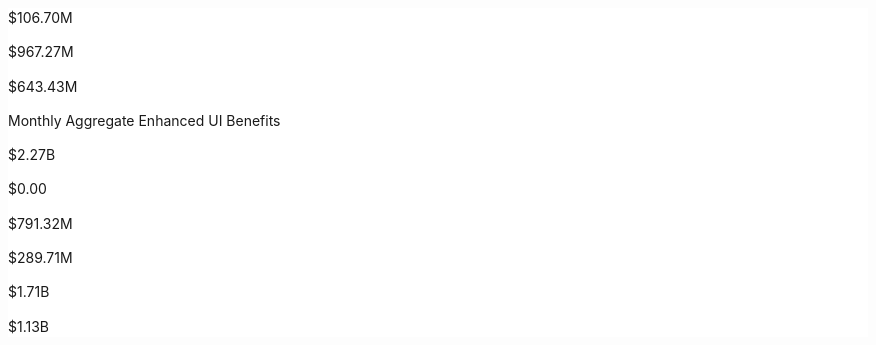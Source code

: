 $106.70M

</td>

<td class="gt_row gt_right">

$967.27M

</td>

<td class="gt_row gt_right">

$643.43M

</td>

</tr>

<tr>

<td class="gt_row gt_left">

Monthly Aggregate Enhanced UI Benefits

</td>

<td class="gt_row gt_right">

$2.27B

</td>

<td class="gt_row gt_right">

$0.00

</td>

<td class="gt_row gt_right">

$791.32M

</td>

<td class="gt_row gt_right">

$289.71M

</td>

<td class="gt_row gt_right">

$1.71B

</td>

<td class="gt_row gt_right">

$1.13B

</td>

</tr>

<tr>
